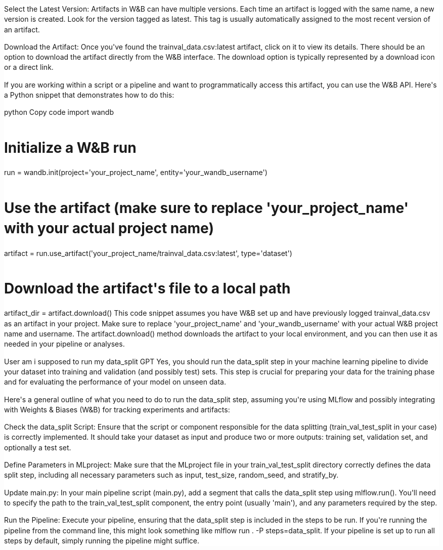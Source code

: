 Select the Latest Version: Artifacts in W&B can have multiple versions. Each time an artifact is logged with the same name, a new version is created. Look for the version tagged as latest. This tag is usually automatically assigned to the most recent version of an artifact.

Download the Artifact: Once you've found the trainval_data.csv:latest artifact, click on it to view its details. There should be an option to download the artifact directly from the W&B interface. The download option is typically represented by a download icon or a direct link.

If you are working within a script or a pipeline and want to programmatically access this artifact, you can use the W&B API. Here's a Python snippet that demonstrates how to do this:

python
Copy code
import wandb

# Initialize a W&B run
run = wandb.init(project='your_project_name', entity='your_wandb_username')

# Use the artifact (make sure to replace 'your_project_name' with your actual project name)
artifact = run.use_artifact('your_project_name/trainval_data.csv:latest', type='dataset')

# Download the artifact's file to a local path
artifact_dir = artifact.download()
This code snippet assumes you have W&B set up and have previously logged trainval_data.csv as an artifact in your project. Make sure to replace 'your_project_name' and 'your_wandb_username' with your actual W&B project name and username. The artifact.download() method downloads the artifact to your local environment, and you can then use it as needed in your pipeline or analyses.

User
am i supposed to run my data_split 
GPT
Yes, you should run the data_split step in your machine learning pipeline to divide your dataset into training and validation (and possibly test) sets. This step is crucial for preparing your data for the training phase and for evaluating the performance of your model on unseen data.

Here's a general outline of what you need to do to run the data_split step, assuming you're using MLflow and possibly integrating with Weights & Biases (W&B) for tracking experiments and artifacts:

Check the data_split Script: Ensure that the script or component responsible for the data splitting (train_val_test_split in your case) is correctly implemented. It should take your dataset as input and produce two or more outputs: training set, validation set, and optionally a test set.

Define Parameters in MLproject: Make sure that the MLproject file in your train_val_test_split directory correctly defines the data split step, including all necessary parameters such as input, test_size, random_seed, and stratify_by.

Update main.py: In your main pipeline script (main.py), add a segment that calls the data_split step using mlflow.run(). You'll need to specify the path to the train_val_test_split component, the entry point (usually 'main'), and any parameters required by the step.

Run the Pipeline: Execute your pipeline, ensuring that the data_split step is included in the steps to be run. If you're running the pipeline from the command line, this might look something like mlflow run . -P steps=data_split. If your pipeline is set up to run all steps by default, simply running the pipeline might suffice.
